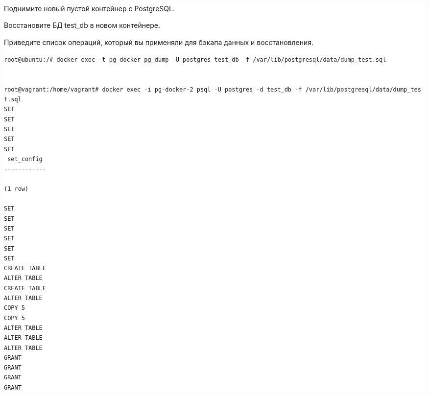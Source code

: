 Поднимите новый пустой контейнер с PostgreSQL.

Восстановите БД test_db в новом контейнере.

Приведите список операций, который вы применяли для бэкапа данных и восстановления. 

```commandline
root@ubuntu:/# docker exec -t pg-docker pg_dump -U postgres test_db -f /var/lib/postgresql/data/dump_test.sql


root@vagrant:/home/vagrant# docker exec -i pg-docker-2 psql -U postgres -d test_db -f /var/lib/postgresql/data/dump_test.sql
SET
SET
SET
SET
SET
 set_config
------------

(1 row)

SET
SET
SET
SET
SET
SET
CREATE TABLE
ALTER TABLE
CREATE TABLE
ALTER TABLE
COPY 5
COPY 5
ALTER TABLE
ALTER TABLE
ALTER TABLE
GRANT
GRANT
GRANT
GRANT
```
